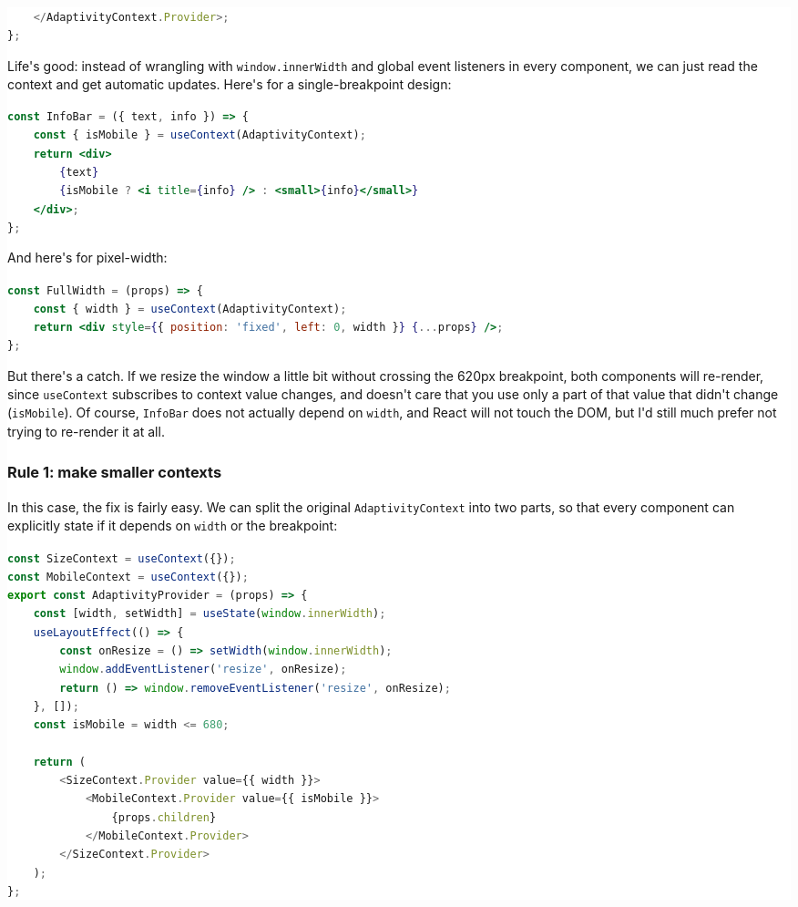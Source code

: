 ```js
    </AdaptivityContext.Provider>;
};
```

Life's good: instead of wrangling with `window.innerWidth` and global event listeners in every component, we can just read the context and get automatic updates. Here's for a single-breakpoint design:

```jsx
const InfoBar = ({ text, info }) => {
    const { isMobile } = useContext(AdaptivityContext);
    return <div>
        {text}
        {isMobile ? <i title={info} /> : <small>{info}</small>}
    </div>;
};
```

And here's for pixel-width:

```jsx
const FullWidth = (props) => {
    const { width } = useContext(AdaptivityContext);
    return <div style={{ position: 'fixed', left: 0, width }} {...props} />;
};
```

But there's a catch. If we resize the window a little bit without crossing the 620px breakpoint, both components will re-render, since `useContext` subscribes to context value changes, and doesn't care that you use only a part of that value that didn't change (`isMobile`). Of course, `InfoBar` does not actually depend on `width`, and React will not touch the DOM, but I'd still much prefer not trying to re-render it at all.

### Rule 1: make smaller contexts

In this case, the fix is fairly easy. We can split the original `AdaptivityContext` into two parts, so that every component can explicitly state if it depends on `width` or the breakpoint:

```js
const SizeContext = useContext({});
const MobileContext = useContext({});
export const AdaptivityProvider = (props) => {
    const [width, setWidth] = useState(window.innerWidth);
    useLayoutEffect(() => {
        const onResize = () => setWidth(window.innerWidth);
        window.addEventListener('resize', onResize);
        return () => window.removeEventListener('resize', onResize);
    }, []);
    const isMobile = width <= 680;

    return (
        <SizeContext.Provider value={{ width }}>
            <MobileContext.Provider value={{ isMobile }}>
                {props.children}
            </MobileContext.Provider>
        </SizeContext.Provider>
    );
};
```
